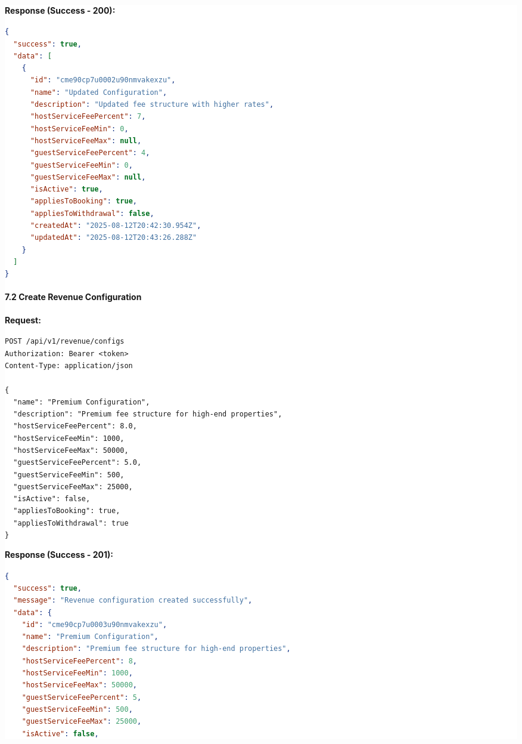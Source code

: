 **Response (Success - 200):**

```json
{
  "success": true,
  "data": [
    {
      "id": "cme90cp7u0002u90nmvakexzu",
      "name": "Updated Configuration",
      "description": "Updated fee structure with higher rates",
      "hostServiceFeePercent": 7,
      "hostServiceFeeMin": 0,
      "hostServiceFeeMax": null,
      "guestServiceFeePercent": 4,
      "guestServiceFeeMin": 0,
      "guestServiceFeeMax": null,
      "isActive": true,
      "appliesToBooking": true,
      "appliesToWithdrawal": false,
      "createdAt": "2025-08-12T20:42:30.954Z",
      "updatedAt": "2025-08-12T20:43:26.288Z"
    }
  ]
}
```

#### 7.2 Create Revenue Configuration

**Request:**

```http
POST /api/v1/revenue/configs
Authorization: Bearer <token>
Content-Type: application/json

{
  "name": "Premium Configuration",
  "description": "Premium fee structure for high-end properties",
  "hostServiceFeePercent": 8.0,
  "hostServiceFeeMin": 1000,
  "hostServiceFeeMax": 50000,
  "guestServiceFeePercent": 5.0,
  "guestServiceFeeMin": 500,
  "guestServiceFeeMax": 25000,
  "isActive": false,
  "appliesToBooking": true,
  "appliesToWithdrawal": true
}
```

**Response (Success - 201):**

```json
{
  "success": true,
  "message": "Revenue configuration created successfully",
  "data": {
    "id": "cme90cp7u0003u90nmvakexzu",
    "name": "Premium Configuration",
    "description": "Premium fee structure for high-end properties",
    "hostServiceFeePercent": 8,
    "hostServiceFeeMin": 1000,
    "hostServiceFeeMax": 50000,
    "guestServiceFeePercent": 5,
    "guestServiceFeeMin": 500,
    "guestServiceFeeMax": 25000,
    "isActive": false,
```